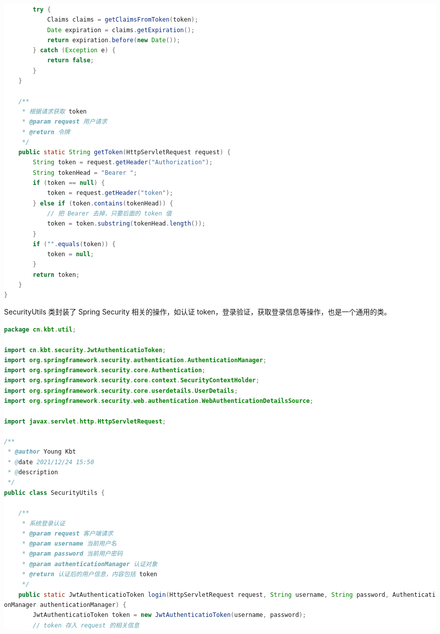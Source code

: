 ```java
        try {
            Claims claims = getClaimsFromToken(token);
            Date expiration = claims.getExpiration();
            return expiration.before(new Date());
        } catch (Exception e) {
            return false;
        }
    }

    /**
     * 根据请求获取 token
     * @param request 用户请求
     * @return 令牌
     */
    public static String getToken(HttpServletRequest request) {
        String token = request.getHeader("Authorization");
        String tokenHead = "Bearer ";
        if (token == null) {
            token = request.getHeader("token");
        } else if (token.contains(tokenHead)) {
            // 把 Bearer 去掉，只要后面的 token 值
            token = token.substring(tokenHead.length());
        }
        if ("".equals(token)) {
            token = null;
        }
        return token;
    }
}
```

SecurityUtils 类封装了 Spring Security 相关的操作，如认证 token，登录验证，获取登录信息等操作，也是一个通用的类。

```java
package cn.kbt.util;

import cn.kbt.security.JwtAuthenticatioToken;
import org.springframework.security.authentication.AuthenticationManager;
import org.springframework.security.core.Authentication;
import org.springframework.security.core.context.SecurityContextHolder;
import org.springframework.security.core.userdetails.UserDetails;
import org.springframework.security.web.authentication.WebAuthenticationDetailsSource;

import javax.servlet.http.HttpServletRequest;

/**
 * @author Young Kbt
 * @date 2021/12/24 15:50
 * @description
 */
public class SecurityUtils {

    /**
     * 系统登录认证
     * @param request 客户端请求
     * @param username 当前用户名
     * @param password 当前用户密码
     * @param authenticationManager 认证对象
     * @return 认证后的用户信息，内容包括 token
     */
    public static JwtAuthenticatioToken login(HttpServletRequest request, String username, String password, AuthenticationManager authenticationManager) {
        JwtAuthenticatioToken token = new JwtAuthenticatioToken(username, password);
        // token 存入 request 的相关信息
```